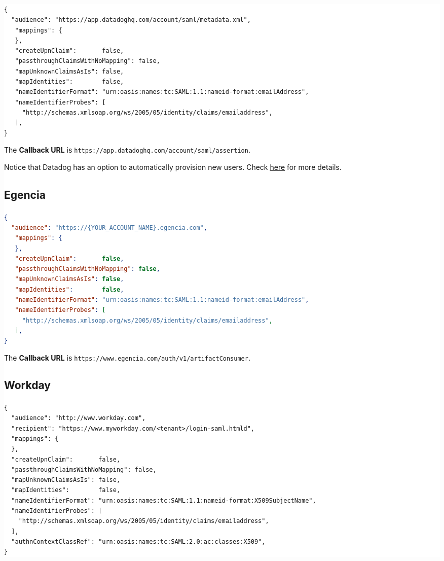 ```
{
  "audience": "https://app.datadoghq.com/account/saml/metadata.xml",
   "mappings": {
   },
   "createUpnClaim":       false,
   "passthroughClaimsWithNoMapping": false,
   "mapUnknownClaimsAsIs": false,
   "mapIdentities":        false,
   "nameIdentifierFormat": "urn:oasis:names:tc:SAML:1.1:nameid-format:emailAddress",
   "nameIdentifierProbes": [
     "http://schemas.xmlsoap.org/ws/2005/05/identity/claims/emailaddress",
   ],
}
```

The **Callback URL** is `https://app.datadoghq.com/account/saml/assertion`.

Notice that Datadog has an option to automatically provision new users. Check [here](http://docs.datadoghq.com/guides/saml/) for more details.

## Egencia

```json
{
  "audience": "https://{YOUR_ACCOUNT_NAME}.egencia.com",
   "mappings": {
   },
   "createUpnClaim":       false,
   "passthroughClaimsWithNoMapping": false,
   "mapUnknownClaimsAsIs": false,
   "mapIdentities":        false,
   "nameIdentifierFormat": "urn:oasis:names:tc:SAML:1.1:nameid-format:emailAddress",
   "nameIdentifierProbes": [
     "http://schemas.xmlsoap.org/ws/2005/05/identity/claims/emailaddress",
   ],
}
```

The **Callback URL** is `https://www.egencia.com/auth/v1/artifactConsumer`.

## Workday

```
{
  "audience": "http://www.workday.com",
  "recipient": "https://www.myworkday.com/<tenant>/login-saml.htmld",
  "mappings": {
  },
  "createUpnClaim":       false,
  "passthroughClaimsWithNoMapping": false,
  "mapUnknownClaimsAsIs": false,
  "mapIdentities":        false,
  "nameIdentifierFormat": "urn:oasis:names:tc:SAML:1.1:nameid-format:X509SubjectName",
  "nameIdentifierProbes": [
    "http://schemas.xmlsoap.org/ws/2005/05/identity/claims/emailaddress",
  ],
  "authnContextClassRef": "urn:oasis:names:tc:SAML:2.0:ac:classes:X509",
}
```
